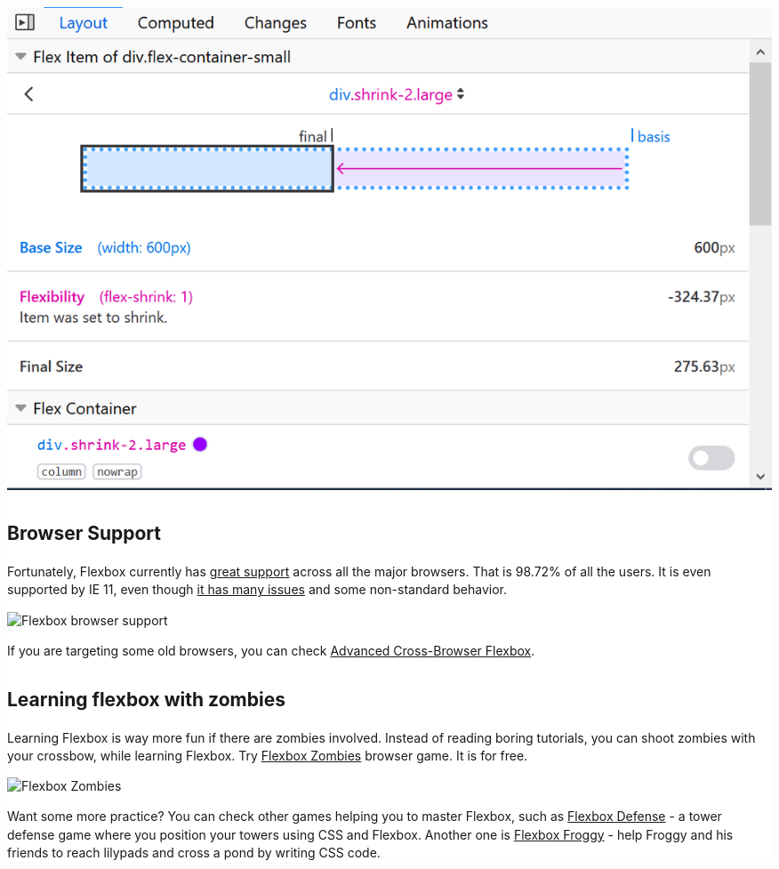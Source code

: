![Firefox Flexbox inspector](src/posts/css-flexbox/firefox-flex-inspector.png)

## Browser Support
Fortunately, Flexbox currently has [great support](https://caniuse.com/#feat=flexbox) across all the major browsers. That is 98.72% of all the users. It is even supported by IE 11, even though [it has many issues](https://github.com/philipwalton/flexbugs) and some non-standard behavior.

![Flexbox browser support](drafts/css-flexboxexbox-support.png)

If you are targeting some old browsers, you can check [Advanced Cross-Browser Flexbox](https://dev.opera.com/articles/advanced-cross-browser-flexbox/).

## Learning flexbox with zombies

Learning Flexbox is way more fun if there are zombies involved. Instead of reading boring tutorials, you can shoot zombies with your crossbow, while learning Flexbox. Try [Flexbox Zombies](https://mastery.games/flexboxzombies/) browser game. It is for free.

![Flexbox Zombies](drafts/css-flexboxexbox-zombies.png)

Want some more practice? You can check other games helping you to master Flexbox, such as [Flexbox Defense](http://www.flexboxdefense.com/) - a tower defense game where you position your towers using CSS and Flexbox. Another one is [Flexbox Froggy](https://flexboxfroggy.com/) - help Froggy and his friends to reach lilypads and cross a pond by writing CSS code.

